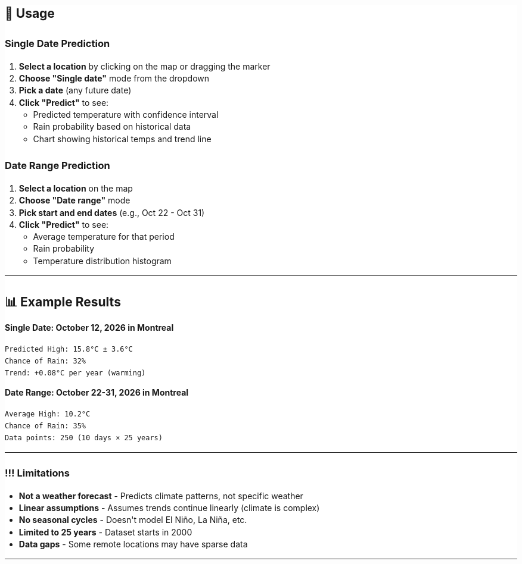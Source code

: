 

## 📖 Usage

### Single Date Prediction

1. **Select a location** by clicking on the map or dragging the marker
2. **Choose "Single date"** mode from the dropdown
3. **Pick a date** (any future date)
4. **Click "Predict"** to see:
   - Predicted temperature with confidence interval
   - Rain probability based on historical data
   - Chart showing historical temps and trend line

### Date Range Prediction

1. **Select a location** on the map
2. **Choose "Date range"** mode
3. **Pick start and end dates** (e.g., Oct 22 - Oct 31)
4. **Click "Predict"** to see:
   - Average temperature for that period
   - Rain probability
   - Temperature distribution histogram

---

## 📊 Example Results

**Single Date: October 12, 2026 in Montreal**
```
Predicted High: 15.8°C ± 3.6°C
Chance of Rain: 32%
Trend: +0.08°C per year (warming)
```

**Date Range: October 22-31, 2026 in Montreal**
```
Average High: 10.2°C
Chance of Rain: 35%
Data points: 250 (10 days × 25 years)
```

---

### !!! Limitations
- **Not a weather forecast** - Predicts climate patterns, not specific weather
- **Linear assumptions** - Assumes trends continue linearly (climate is complex)
- **No seasonal cycles** - Doesn't model El Niño, La Niña, etc.
- **Limited to 25 years** - Dataset starts in 2000
- **Data gaps** - Some remote locations may have sparse data

---
